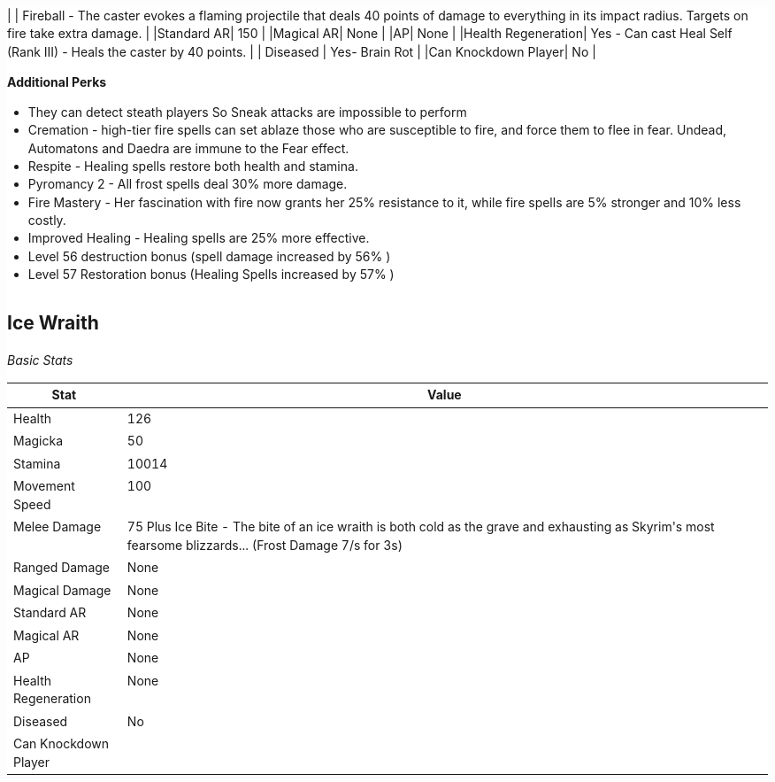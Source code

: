 | | Fireball - The caster evokes a flaming projectile that deals 40 points of damage to everything in its impact radius. Targets on fire take extra damage.  |
|Standard AR| 150  |
|Magical AR| None |
|AP| None |
|Health Regeneration| Yes - Can cast  Heal Self (Rank III) -  Heals the caster by 40 points.  |
| Diseased | Yes- Brain Rot |
|Can Knockdown Player| No |

**Additional Perks**
* They can detect steath players So Sneak attacks are impossible to perform
* Cremation - high-tier fire spells can set ablaze those who are susceptible to fire, and force them to flee in fear. Undead, Automatons and Daedra are immune to the Fear effect.
* Respite - Healing spells restore both health and stamina.
* Pyromancy 2 - All frost spells deal 30% more damage.
* Fire Mastery - Her fascination with fire now grants her 25% resistance to it, while fire spells are 5% stronger and 10% less costly.
* Improved Healing - Healing spells are 25% more effective.
* Level 56 destruction bonus (spell damage increased by 56% )
* Level 57 Restoration bonus (Healing Spells increased by 57% )

## Ice Wraith

*Basic Stats*

|Stat| Value |
|--|--|
|Health| 126 |
|Magicka| 50 |
|Stamina| 10014 |
|Movement Speed| 100 |
|Melee Damage| 75 Plus Ice Bite - The bite of an ice wraith is both cold as the grave and exhausting as Skyrim's most fearsome blizzards... (Frost Damage 7/s for 3s)|
|Ranged Damage| None  |
|Magical Damage| None  |
|Standard AR| None |
|Magical AR| None |
|AP| None |
|Health Regeneration| None  |
| Diseased | No |
|Can Knockdown Player| |
